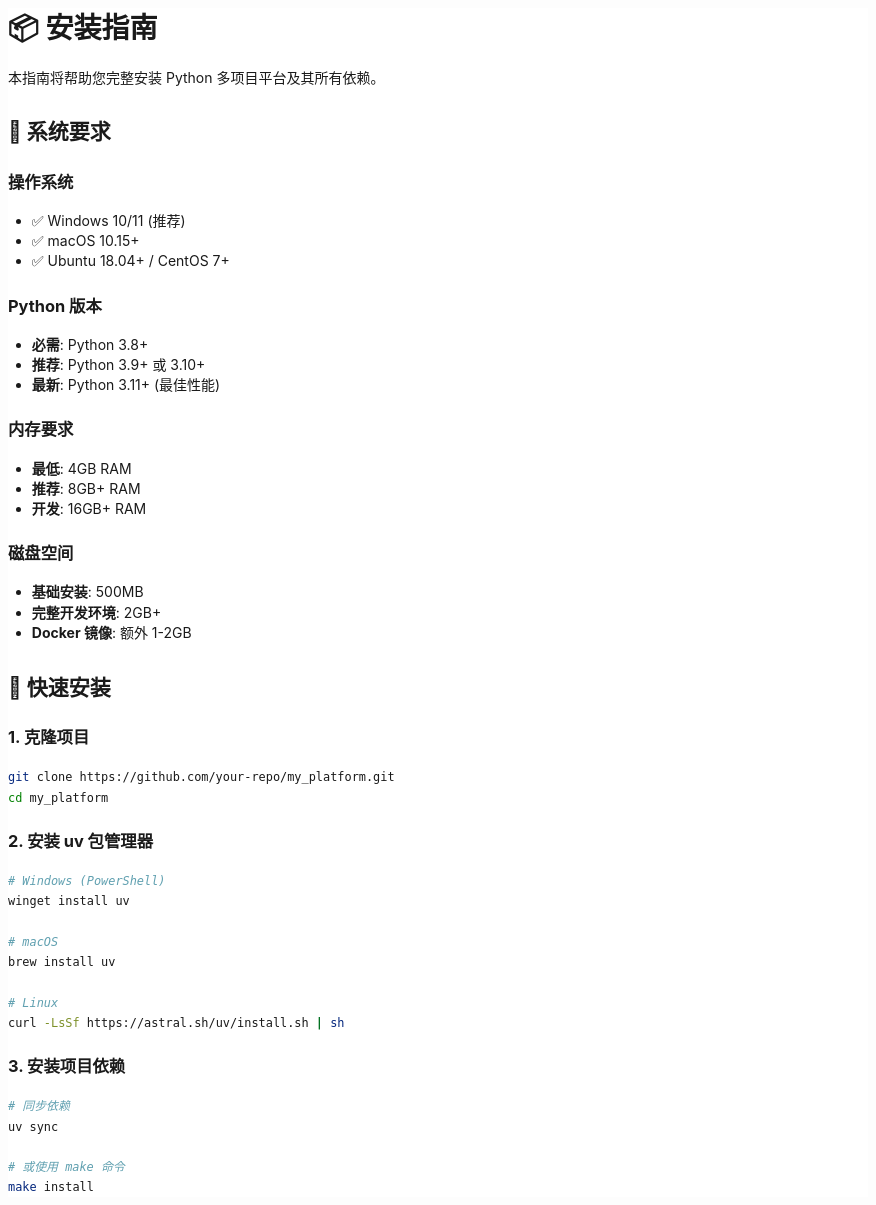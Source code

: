 # 📦 安装指南

本指南将帮助您完整安装 Python 多项目平台及其所有依赖。

## 🎯 系统要求

### **操作系统**
- ✅ Windows 10/11 (推荐)
- ✅ macOS 10.15+
- ✅ Ubuntu 18.04+ / CentOS 7+

### **Python 版本**
- **必需**: Python 3.8+
- **推荐**: Python 3.9+ 或 3.10+
- **最新**: Python 3.11+ (最佳性能)

### **内存要求**
- **最低**: 4GB RAM
- **推荐**: 8GB+ RAM
- **开发**: 16GB+ RAM

### **磁盘空间**
- **基础安装**: 500MB
- **完整开发环境**: 2GB+
- **Docker 镜像**: 额外 1-2GB

## 🚀 快速安装

### **1. 克隆项目**
```bash
git clone https://github.com/your-repo/my_platform.git
cd my_platform
```

### **2. 安装 uv 包管理器**
```bash
# Windows (PowerShell)
winget install uv

# macOS
brew install uv

# Linux
curl -LsSf https://astral.sh/uv/install.sh | sh
```

### **3. 安装项目依赖**
```bash
# 同步依赖
uv sync

# 或使用 make 命令
make install
```
